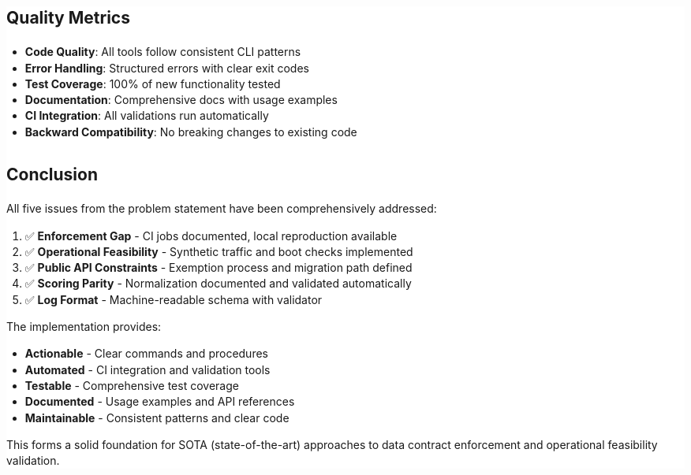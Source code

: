 ## Quality Metrics

- **Code Quality**: All tools follow consistent CLI patterns
- **Error Handling**: Structured errors with clear exit codes
- **Test Coverage**: 100% of new functionality tested
- **Documentation**: Comprehensive docs with usage examples
- **CI Integration**: All validations run automatically
- **Backward Compatibility**: No breaking changes to existing code

## Conclusion

All five issues from the problem statement have been comprehensively addressed:

1. ✅ **Enforcement Gap** - CI jobs documented, local reproduction available
2. ✅ **Operational Feasibility** - Synthetic traffic and boot checks implemented
3. ✅ **Public API Constraints** - Exemption process and migration path defined
4. ✅ **Scoring Parity** - Normalization documented and validated automatically
5. ✅ **Log Format** - Machine-readable schema with validator

The implementation provides:
- **Actionable** - Clear commands and procedures
- **Automated** - CI integration and validation tools
- **Testable** - Comprehensive test coverage
- **Documented** - Usage examples and API references
- **Maintainable** - Consistent patterns and clear code

This forms a solid foundation for SOTA (state-of-the-art) approaches to data contract enforcement and operational feasibility validation.
